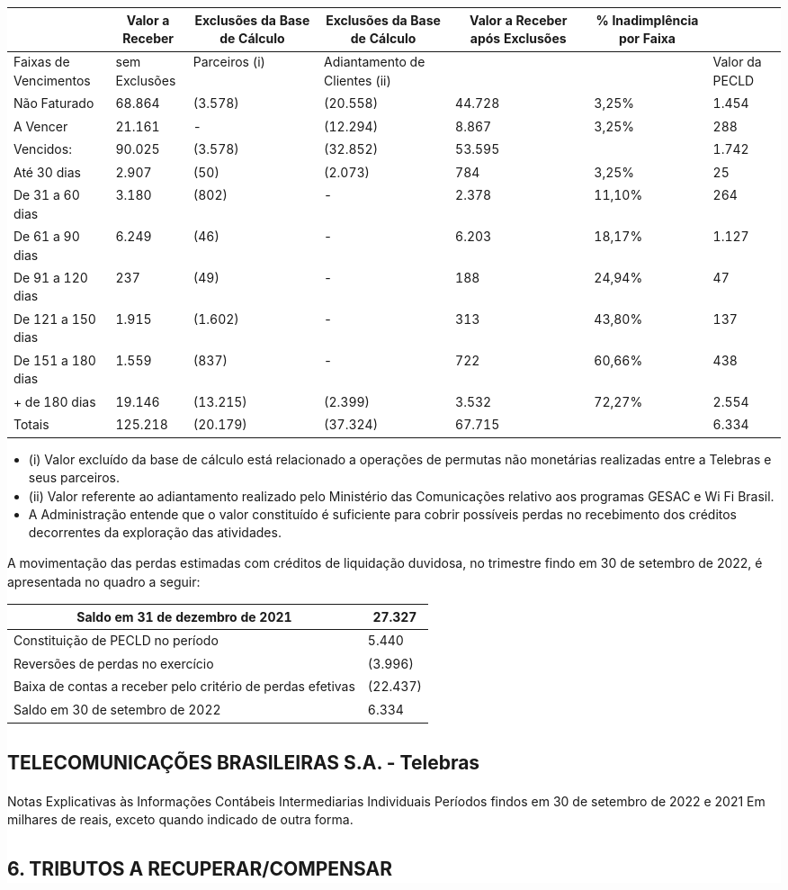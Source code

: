 |                       | Valor a Receber   | Exclusões da Base de Cálculo   | Exclusões da Base de Cálculo   | Valor a Receber após Exclusões   | % Inadimplência por Faixa   |                |
|-----------------------|-------------------|--------------------------------|--------------------------------|----------------------------------|-----------------------------|----------------|
| Faixas de Vencimentos | sem Exclusões     | Parceiros (i)                  | Adiantamento de Clientes (ii)  |                                  |                             | Valor da PECLD |
| Não Faturado          | 68.864            | (3.578)                        | (20.558)                       | 44.728                           | 3,25%                       | 1.454          |
| A Vencer              | 21.161            | -                              | (12.294)                       | 8.867                            | 3,25%                       | 288            |
| Vencidos:             | 90.025            | (3.578)                        | (32.852)                       | 53.595                           |                             | 1.742          |
| Até 30 dias           | 2.907             | (50)                           | (2.073)                        | 784                              | 3,25%                       | 25             |
| De 31 a 60 dias       | 3.180             | (802)                          | -                              | 2.378                            | 11,10%                      | 264            |
| De 61 a 90 dias       | 6.249             | (46)                           | -                              | 6.203                            | 18,17%                      | 1.127          |
| De 91 a 120 dias      | 237               | (49)                           | -                              | 188                              | 24,94%                      | 47             |
| De 121 a 150 dias     | 1.915             | (1.602)                        | -                              | 313                              | 43,80%                      | 137            |
| De 151 a 180 dias     | 1.559             | (837)                          | -                              | 722                              | 60,66%                      | 438            |
| + de 180 dias         | 19.146            | (13.215)                       | (2.399)                        | 3.532                            | 72,27%                      | 2.554          |
| Totais                | 125.218           | (20.179)                       | (37.324)                       | 67.715                           |                             | 6.334          |

- (i)  Valor  excluído  da  base  de  cálculo  está  relacionado  a  operações  de  permutas  não  monetárias realizadas entre a Telebras e seus parceiros.
- (ii) Valor  referente  ao  adiantamento  realizado  pelo  Ministério  das  Comunicações  relativo  aos programas GESAC e Wi Fi Brasil.
- A  Administração  entende  que  o  valor  constituído  é  suficiente  para  cobrir  possíveis  perdas  no recebimento dos créditos decorrentes da exploração das atividades.

A movimentação das perdas estimadas com créditos de liquidação duvidosa, no trimestre findo em 30 de setembro de 2022, é apresentada no quadro a seguir:

| Saldo em 31 de dezembro de 2021                            | 27.327   |
|------------------------------------------------------------|----------|
| Constituição de PECLD no período                           | 5.440    |
| Reversões de perdas no exercício                           | (3.996)  |
| Baixa de contas a receber pelo critério de perdas efetivas | (22.437) |
| Saldo em 30 de setembro de 2022                            | 6.334    |







## TELECOMUNICAÇÕES BRASILEIRAS S.A. - Telebras

Notas Explicativas às Informações Contábeis Intermediarias Individuais Períodos findos em 30 de setembro de 2022 e 2021 Em milhares de reais, exceto quando indicado de outra forma.

## 6. TRIBUTOS A RECUPERAR/COMPENSAR
